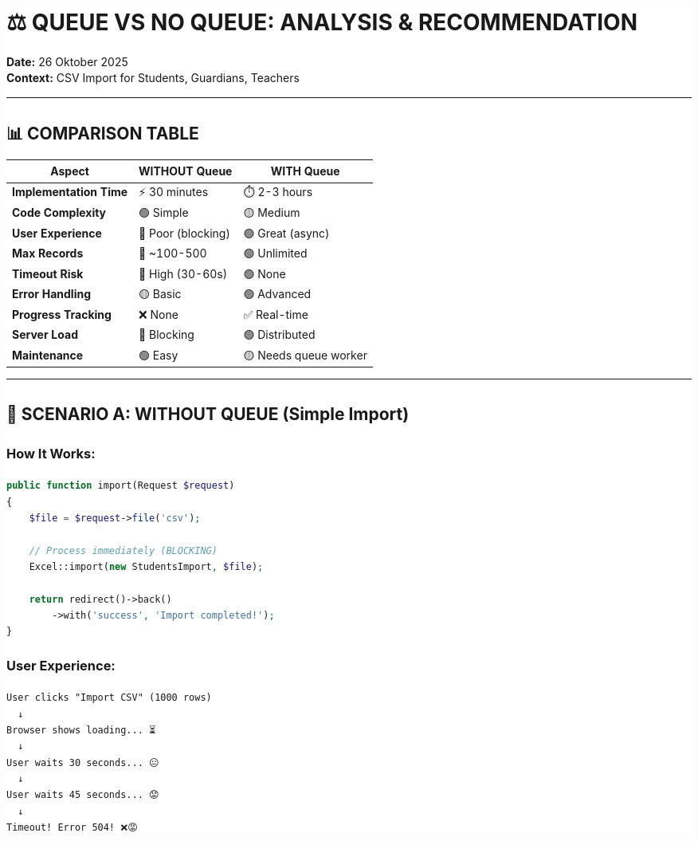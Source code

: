 # ⚖️ QUEUE VS NO QUEUE: ANALYSIS & RECOMMENDATION

**Date:** 26 Oktober 2025  
**Context:** CSV Import for Students, Guardians, Teachers

---

## 📊 COMPARISON TABLE

| Aspect | **WITHOUT Queue** | **WITH Queue** |
|--------|------------------|----------------|
| **Implementation Time** | ⚡ 30 minutes | ⏱️ 2-3 hours |
| **Code Complexity** | 🟢 Simple | 🟡 Medium |
| **User Experience** | 🔴 Poor (blocking) | 🟢 Great (async) |
| **Max Records** | 🔴 ~100-500 | 🟢 Unlimited |
| **Timeout Risk** | 🔴 High (30-60s) | 🟢 None |
| **Error Handling** | 🟡 Basic | 🟢 Advanced |
| **Progress Tracking** | ❌ None | ✅ Real-time |
| **Server Load** | 🔴 Blocking | 🟢 Distributed |
| **Maintenance** | 🟢 Easy | 🟡 Needs queue worker |

---

## 🚫 SCENARIO A: WITHOUT QUEUE (Simple Import)

### **How It Works:**

```php
public function import(Request $request)
{
    $file = $request->file('csv');
    
    // Process immediately (BLOCKING)
    Excel::import(new StudentsImport, $file);
    
    return redirect()->back()
        ->with('success', 'Import completed!');
}
```

### **User Experience:**

```
User clicks "Import CSV" (1000 rows)
  ↓
Browser shows loading... ⏳
  ↓
User waits 30 seconds... 😐
  ↓
User waits 45 seconds... 😟
  ↓
Timeout! Error 504! ❌😡
```
